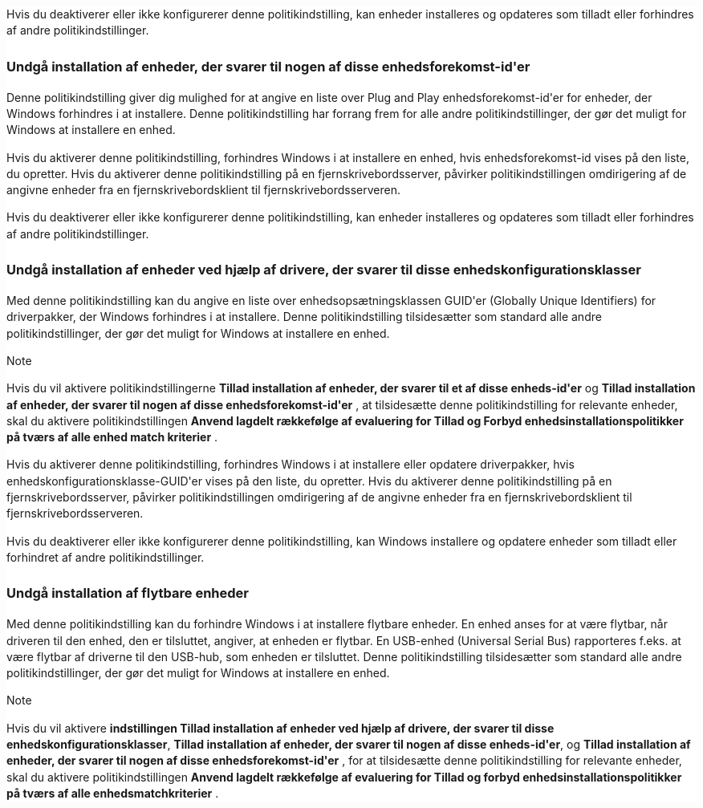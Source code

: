 Hvis du deaktiverer eller ikke konfigurerer denne politikindstilling, kan enheder installeres og opdateres som tilladt eller forhindres af andre politikindstillinger.

### <a name="prevent-installation-of-devices-that-match-any-of-these-device-instance-ids"></a>Undgå installation af enheder, der svarer til nogen af disse enhedsforekomst-id'er

Denne politikindstilling giver dig mulighed for at angive en liste over Plug and Play enhedsforekomst-id'er for enheder, der Windows forhindres i at installere. Denne politikindstilling har forrang frem for alle andre politikindstillinger, der gør det muligt for Windows at installere en enhed.

Hvis du aktiverer denne politikindstilling, forhindres Windows i at installere en enhed, hvis enhedsforekomst-id vises på den liste, du opretter. Hvis du aktiverer denne politikindstilling på en fjernskrivebordsserver, påvirker politikindstillingen omdirigering af de angivne enheder fra en fjernskrivebordsklient til fjernskrivebordsserveren.

Hvis du deaktiverer eller ikke konfigurerer denne politikindstilling, kan enheder installeres og opdateres som tilladt eller forhindres af andre politikindstillinger.

### <a name="prevent-installation-of-devices-using-drivers-that-match-these-device-setup-classes"></a>Undgå installation af enheder ved hjælp af drivere, der svarer til disse enhedskonfigurationsklasser

Med denne politikindstilling kan du angive en liste over enhedsopsætningsklassen GUID'er (Globally Unique Identifiers) for driverpakker, der Windows forhindres i at installere. Denne politikindstilling tilsidesætter som standard alle andre politikindstillinger, der gør det muligt for Windows at installere en enhed.

> [!NOTE]
> Hvis du vil aktivere politikindstillingerne **Tillad installation af enheder, der svarer til et af disse enheds-id'er** og **Tillad installation af enheder, der svarer til nogen af disse enhedsforekomst-id'er** , at tilsidesætte denne politikindstilling for relevante enheder, skal du aktivere politikindstillingen **Anvend lagdelt rækkefølge af evaluering for Tillad og Forbyd enhedsinstallationspolitikker på tværs af alle enhed match kriterier** .

Hvis du aktiverer denne politikindstilling, forhindres Windows i at installere eller opdatere driverpakker, hvis enhedskonfigurationsklasse-GUID'er vises på den liste, du opretter. Hvis du aktiverer denne politikindstilling på en fjernskrivebordsserver, påvirker politikindstillingen omdirigering af de angivne enheder fra en fjernskrivebordsklient til fjernskrivebordsserveren.

Hvis du deaktiverer eller ikke konfigurerer denne politikindstilling, kan Windows installere og opdatere enheder som tilladt eller forhindret af andre politikindstillinger.

### <a name="prevent-installation-of-removable-devices"></a>Undgå installation af flytbare enheder

Med denne politikindstilling kan du forhindre Windows i at installere flytbare enheder. En enhed anses for at være flytbar, når driveren til den enhed, den er tilsluttet, angiver, at enheden er flytbar. En USB-enhed (Universal Serial Bus) rapporteres f.eks. at være flytbar af driverne til den USB-hub, som enheden er tilsluttet. Denne politikindstilling tilsidesætter som standard alle andre politikindstillinger, der gør det muligt for Windows at installere en enhed.

> [!NOTE]
> Hvis du vil aktivere **indstillingen Tillad installation af enheder ved hjælp af drivere, der svarer til disse enhedskonfigurationsklasser**, **Tillad installation af enheder, der svarer til nogen af disse enheds-id'er**, og **Tillad installation af enheder, der svarer til nogen af disse enhedsforekomst-id'er** , for at tilsidesætte denne politikindstilling for relevante enheder, skal du aktivere politikindstillingen **Anvend lagdelt rækkefølge af evaluering for Tillad og forbyd enhedsinstallationspolitikker på tværs af alle enhedsmatchkriterier** .
